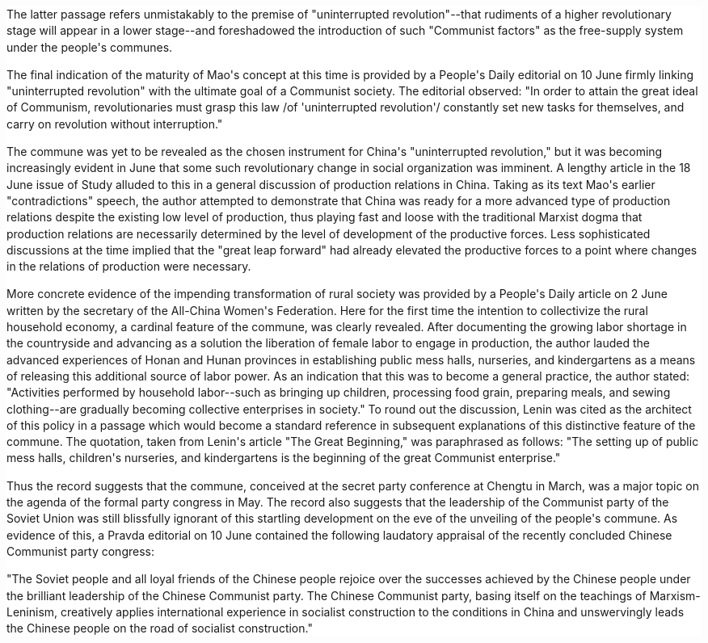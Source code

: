 The latter passage refers unmistakably to the premise of "uninterrupted revolution"--that rudiments of a higher revolutionary stage will appear in a lower stage--and foreshadowed the introduction of such "Communist factors" as the free-supply system under the people's communes.

The final indication of the maturity of Mao's concept at this time is provided by a People's Daily editorial on 10 June firmly linking "uninterrupted revolution" with the ultimate goal of a Communist society. The editorial observed: "In order to attain the great ideal of Communism, revolutionaries must grasp this law /of 'uninterrupted revolution'/ constantly set new tasks for themselves, and carry on revolution without interruption."

The commune was yet to be revealed as the chosen instrument for China's "uninterrupted revolution," but it was becoming increasingly evident in June that some such revolutionary change in social organization was imminent. A lengthy article in the 18 June issue of Study alluded to this in a general discussion of production relations in China. Taking as its text Mao's earlier "contradictions" speech, the author attempted to demonstrate that China was ready for a more advanced type of production relations despite the existing low level of production, thus playing fast and loose with the traditional Marxist dogma that production relations are necessarily determined by the level of development of the productive forces. Less sophisticated discussions at the time implied that the "great leap forward" had already elevated the productive forces to a point where changes in the relations of production were necessary.

More concrete evidence of the impending transformation of rural society was provided by a People's Daily article on 2 June written by the secretary of the All-China Women's Federation. Here for the first time the intention to collectivize the rural household economy, a cardinal feature of the commune, was clearly revealed. After documenting the growing labor shortage in the countryside and advancing as a solution the liberation of female labor to engage in production, the author lauded the advanced experiences of Honan and Hunan provinces in establishing public mess halls, nurseries, and kindergartens as a means of releasing this additional source of labor power. As an indication that this was to become a general practice, the author stated: "Activities performed by household labor--such as bringing up children, processing food grain, preparing meals, and sewing clothing--are gradually becoming collective enterprises in society." To round out the discussion, Lenin was cited as the architect of this policy in a passage which would become a standard reference in subsequent explanations of this distinctive feature of the commune. The quotation, taken from Lenin's article "The Great Beginning," was paraphrased as follows: "The setting up of public mess halls, children's nurseries, and kindergartens is the beginning of the great Communist enterprise."

Thus the record suggests that the commune, conceived at the secret party conference at Chengtu in March, was a major topic on the agenda of the formal party congress in May. The record also suggests that the leadership of the Communist party of the Soviet Union was still blissfully ignorant of this startling development on the eve of the unveiling of the people's commune. As evidence of this, a Pravda editorial on 10 June contained the following laudatory appraisal of the recently concluded Chinese Communist party congress:

"The Soviet people and all loyal friends of the Chinese people rejoice over the successes achieved by the Chinese people under the brilliant leadership of the Chinese Communist party. The Chinese Communist party, basing itself on the teachings of Marxism-Leninism, creatively applies international experience in socialist construction to the conditions in China and unswervingly leads the Chinese people on the road of socialist construction."
